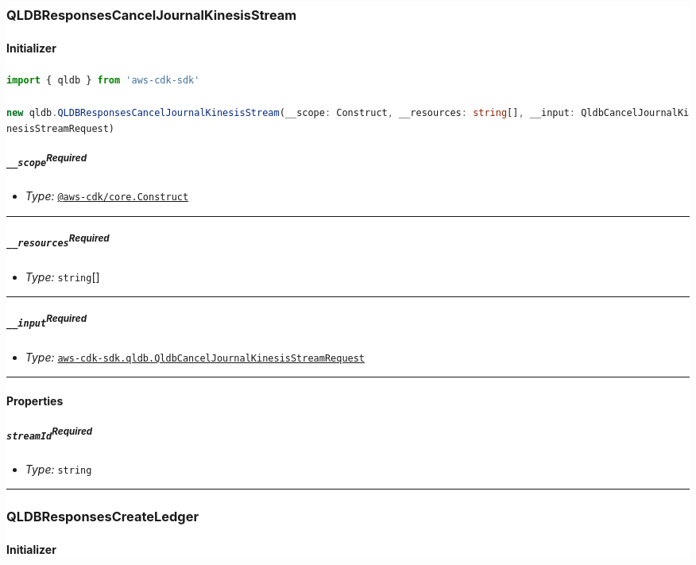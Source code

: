 ### QLDBResponsesCancelJournalKinesisStream <a name="aws-cdk-sdk.qldb.QLDBResponsesCancelJournalKinesisStream"></a>

#### Initializer <a name="aws-cdk-sdk.qldb.QLDBResponsesCancelJournalKinesisStream.Initializer"></a>

```typescript
import { qldb } from 'aws-cdk-sdk'

new qldb.QLDBResponsesCancelJournalKinesisStream(__scope: Construct, __resources: string[], __input: QldbCancelJournalKinesisStreamRequest)
```

##### `__scope`<sup>Required</sup> <a name="aws-cdk-sdk.qldb.QLDBResponsesCancelJournalKinesisStream.parameter.__scope"></a>

- *Type:* [`@aws-cdk/core.Construct`](#@aws-cdk/core.Construct)

---

##### `__resources`<sup>Required</sup> <a name="aws-cdk-sdk.qldb.QLDBResponsesCancelJournalKinesisStream.parameter.__resources"></a>

- *Type:* `string`[]

---

##### `__input`<sup>Required</sup> <a name="aws-cdk-sdk.qldb.QLDBResponsesCancelJournalKinesisStream.parameter.__input"></a>

- *Type:* [`aws-cdk-sdk.qldb.QldbCancelJournalKinesisStreamRequest`](#aws-cdk-sdk.qldb.QldbCancelJournalKinesisStreamRequest)

---



#### Properties <a name="Properties"></a>

##### `streamId`<sup>Required</sup> <a name="aws-cdk-sdk.qldb.QLDBResponsesCancelJournalKinesisStream.property.streamId"></a>

- *Type:* `string`

---


### QLDBResponsesCreateLedger <a name="aws-cdk-sdk.qldb.QLDBResponsesCreateLedger"></a>

#### Initializer <a name="aws-cdk-sdk.qldb.QLDBResponsesCreateLedger.Initializer"></a>
